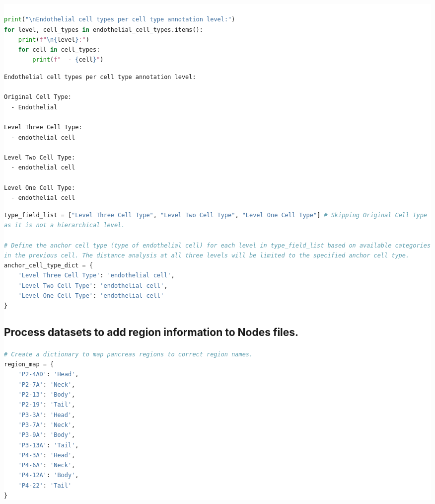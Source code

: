 ``` python

print("\nEndothelial cell types per cell type annotation level:")
for level, cell_types in endothelial_cell_types.items():
    print(f"\n{level}:")
    for cell in cell_types:
        print(f"  - {cell}")
```


    Endothelial cell types per cell type annotation level:

    Original Cell Type:
      - Endothelial

    Level Three Cell Type:
      - endothelial cell

    Level Two Cell Type:
      - endothelial cell

    Level One Cell Type:
      - endothelial cell

``` python
type_field_list = ["Level Three Cell Type", "Level Two Cell Type", "Level One Cell Type"] # Skipping Original Cell Type as it is not a hierarchical level.

# Define the anchor cell type (type of endothelial cell) for each level in type_field_list based on available categories in the previous cell. The distance analysis at all three levels will be limited to the specified anchor cell type.
anchor_cell_type_dict = {
    'Level Three Cell Type': 'endothelial cell',
    'Level Two Cell Type': 'endothelial cell',
    'Level One Cell Type': 'endothelial cell'
}
```

## Process datasets to add region information to Nodes files.

``` python
# Create a dictionary to map pancreas regions to correct region names.
region_map = {
    'P2-4AD': 'Head',
    'P2-7A': 'Neck',
    'P2-13': 'Body',
    'P2-19': 'Tail',
    'P3-3A': 'Head',
    'P3-7A': 'Neck',
    'P3-9A': 'Body',
    'P3-13A': 'Tail',
    'P4-3A': 'Head',
    'P4-6A': 'Neck',
    'P4-12A': 'Body',
    'P4-22': 'Tail'
}
```
